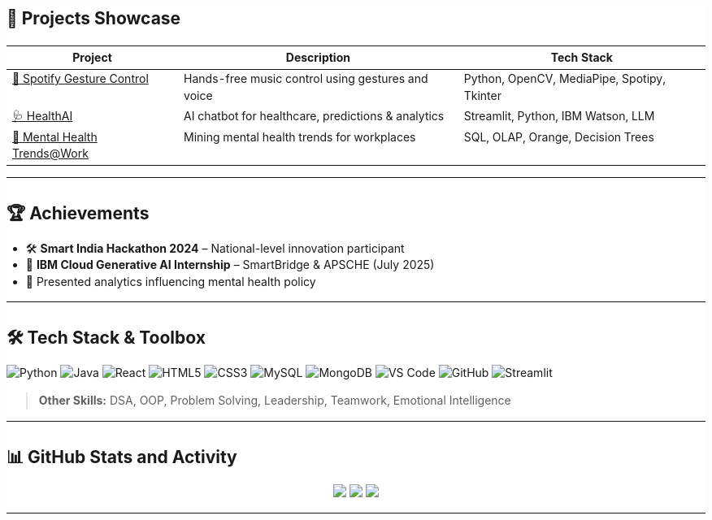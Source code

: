 
## 🚀 Projects Showcase

| Project | Description | Tech Stack |
|---------|-------------|------------|
| [🎵 Spotify Gesture Control](https://github.com/Navyamaram2/Spotify-GestureControl) | Hands-free music control using gestures and voice | Python, OpenCV, MediaPipe, Spotipy, Tkinter |
| [🩺 HealthAI](https://github.com/Navyamaram2/HealthAI-Intelligent-Healthcare-Assistant-Using-IBM-Granite-) | AI chatbot for healthcare, predictions & analytics | Streamlit, Python, IBM Watson, LLM |
| [🧠 Mental Health Trends@Work](https://github.com/Navyamaram2/Mental_Health_Trends-Survey) | Mining mental health trends for workplaces | SQL, OLAP, Orange, Decision Trees |

---

## 🏆 Achievements

- 🛠️ **Smart India Hackathon 2024** – National-level innovation participant
- 🤖 **IBM Cloud Generative AI Internship** – SmartBridge & APSCHE (July 2025)
- 💬 Presented analytics influencing mental health policy

---

## 🛠️ Tech Stack & Toolbox

![Python](https://img.shields.io/badge/-Python-3776AB?logo=python&logoColor=white&style=for-the-badge)
![Java](https://img.shields.io/badge/-Java-007396?logo=java&logoColor=white&style=for-the-badge)
![React](https://img.shields.io/badge/-React-61DAFB?logo=react&logoColor=black&style=for-the-badge)
![HTML5](https://img.shields.io/badge/-HTML5-E34F26?logo=html5&logoColor=white&style=for-the-badge)
![CSS3](https://img.shields.io/badge/-CSS3-1572B6?logo=css3&logoColor=white&style=for-the-badge)
![MySQL](https://img.shields.io/badge/-MySQL-4479A1?logo=mysql&logoColor=white&style=for-the-badge)
![MongoDB](https://img.shields.io/badge/-MongoDB-4EA94B?logo=mongodb&logoColor=white&style=for-the-badge)
![VS Code](https://img.shields.io/badge/-VS%20Code-007ACC?logo=visual-studio-code&logoColor=white&style=for-the-badge)
![GitHub](https://img.shields.io/badge/-GitHub-181717?logo=github&logoColor=white&style=for-the-badge)
![Streamlit](https://img.shields.io/badge/-Streamlit-FF4B4B?logo=streamlit&logoColor=white&style=for-the-badge)

> **Other Skills:** DSA, OOP, Problem Solving, Leadership, Teamwork, Emotional Intelligence

---

## 📊 GitHub Stats and Activity

<p align="center">
  <img src="https://github-readme-stats.vercel.app/api?username=Navyamaram2&show_icons=true&theme=react&hide_border=true" width="46%"/>
  <img src="https://github-readme-streak-stats.herokuapp.com/?user=Navyamaram2&theme=react&hide_border=true" width="46%"/>
  <img src="https://github-readme-stats.vercel.app/api/top-langs/?username=Navyamaram2&layout=compact&theme=react&hide_border=true" width="46%"/>
</p>

---